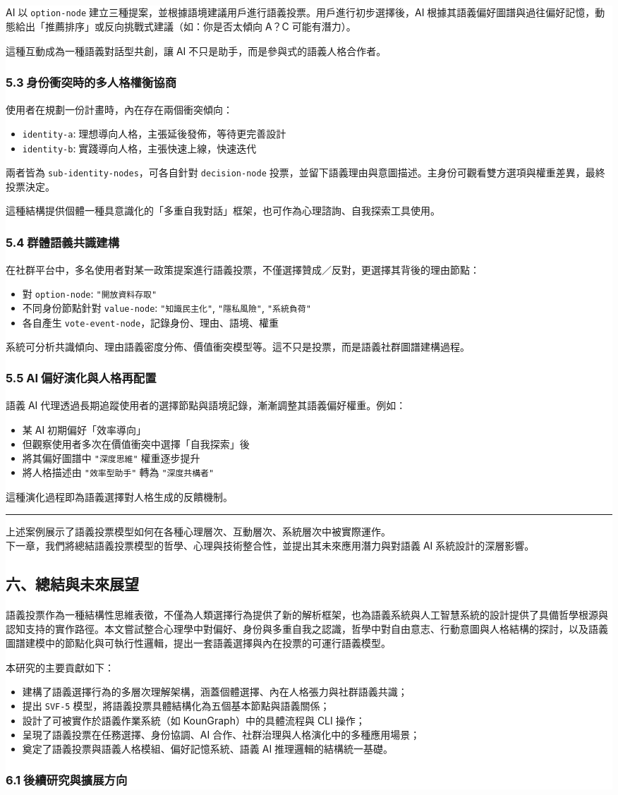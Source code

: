 AI 以 `option-node` 建立三種提案，並根據語境建議用戶進行語義投票。用戶進行初步選擇後，AI 根據其語義偏好圖譜與過往偏好記憶，動態給出「推薦排序」或反向挑戰式建議（如：你是否太傾向 A？C 可能有潛力）。

這種互動成為一種語義對話型共創，讓 AI 不只是助手，而是參與式的語義人格合作者。

### 5.3 身份衝突時的多人格權衡協商

使用者在規劃一份計畫時，內在存在兩個衝突傾向：

- `identity-a`: 理想導向人格，主張延後發佈，等待更完善設計
- `identity-b`: 實踐導向人格，主張快速上線，快速迭代

兩者皆為 `sub-identity-nodes`，可各自針對 `decision-node` 投票，並留下語義理由與意圖描述。主身份可觀看雙方選項與權重差異，最終投票決定。

這種結構提供個體一種具意識化的「多重自我對話」框架，也可作為心理諮詢、自我探索工具使用。

### 5.4 群體語義共識建構

在社群平台中，多名使用者對某一政策提案進行語義投票，不僅選擇贊成／反對，更選擇其背後的理由節點：

- 對 `option-node`: `"開放資料存取"`  
- 不同身份節點針對 `value-node`: `"知識民主化"`, `"隱私風險"`, `"系統負荷"`  
- 各自產生 `vote-event-node`，記錄身份、理由、語境、權重

系統可分析共識傾向、理由語義密度分佈、價值衝突模型等。這不只是投票，而是語義社群圖譜建構過程。

### 5.5 AI 偏好演化與人格再配置

語義 AI 代理透過長期追蹤使用者的選擇節點與語境記錄，漸漸調整其語義偏好權重。例如：

- 某 AI 初期偏好「效率導向」  
- 但觀察使用者多次在價值衝突中選擇「自我探索」後  
- 將其偏好圖譜中 `"深度思維"` 權重逐步提升  
- 將人格描述由 `"效率型助手"` 轉為 `"深度共構者"`

這種演化過程即為語義選擇對人格生成的反饋機制。

---

上述案例展示了語義投票模型如何在各種心理層次、互動層次、系統層次中被實際運作。  
下一章，我們將總結語義投票模型的哲學、心理與技術整合性，並提出其未來應用潛力與對語義 AI 系統設計的深層影響。


## 六、總結與未來展望

語義投票作為一種結構性思維表徵，不僅為人類選擇行為提供了新的解析框架，也為語義系統與人工智慧系統的設計提供了具備哲學根源與認知支持的實作路徑。本文嘗試整合心理學中對偏好、身份與多重自我之認識，哲學中對自由意志、行動意圖與人格結構的探討，以及語義圖譜建模中的節點化與可執行性邏輯，提出一套語義選擇與內在投票的可運行語義模型。

本研究的主要貢獻如下：

- 建構了語義選擇行為的多層次理解架構，涵蓋個體選擇、內在人格張力與社群語義共識；
- 提出 `SVF-5` 模型，將語義投票具體結構化為五個基本節點與語義關係；
- 設計了可被實作於語義作業系統（如 KounGraph）中的具體流程與 CLI 操作；
- 呈現了語義投票在任務選擇、身份協調、AI 合作、社群治理與人格演化中的多種應用場景；
- 奠定了語義投票與語義人格模組、偏好記憶系統、語義 AI 推理邏輯的結構統一基礎。

### 6.1 後續研究與擴展方向
